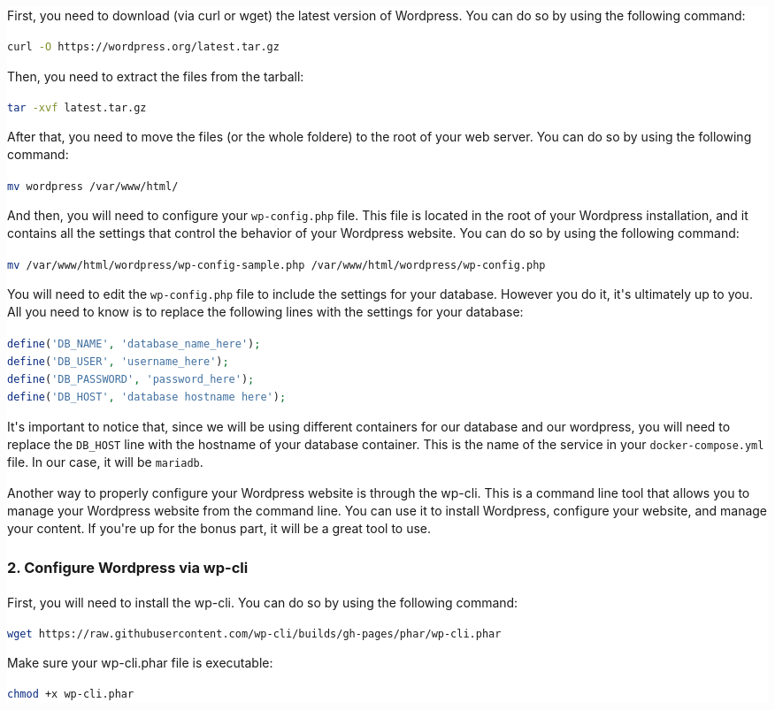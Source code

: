 First, you need to download (via curl or wget) the latest version of Wordpress. You can do so by using the following command:

```bash
curl -O https://wordpress.org/latest.tar.gz
```

Then, you need to extract the files from the tarball:

```bash
tar -xvf latest.tar.gz
```

After that, you need to move the files (or the whole foldere) to the root of your web server. You can do so by using the following command:

```bash
mv wordpress /var/www/html/
```

And then, you will need to configure your `wp-config.php` file. This file is located in the root of your Wordpress installation, and it contains all the settings that control the behavior of your Wordpress website. You can do so by using the following command:

```bash
mv /var/www/html/wordpress/wp-config-sample.php /var/www/html/wordpress/wp-config.php
```

You will need to edit the `wp-config.php` file to include the settings for your database. However you do it, it's ultimately up to you. All you need to know is to replace the following lines with the settings for your database:

```php
define('DB_NAME', 'database_name_here');
define('DB_USER', 'username_here');
define('DB_PASSWORD', 'password_here');
define('DB_HOST', 'database hostname here');
```

It's important to notice that, since we will be using different containers for our database and our wordpress, you will need to replace the `DB_HOST` line with the hostname of your database container. This is the name of the service in your `docker-compose.yml` file. In our case, it will be `mariadb`.

Another way to properly configure your Wordpress website is through the wp-cli. This is a command line tool that allows you to manage your Wordpress website from the command line. You can use it to install Wordpress, configure your website, and manage your content. If you're up for the bonus part, it will be a great tool to use.

### 2. Configure Wordpress via wp-cli

First, you will need to install the wp-cli. You can do so by using the following command:

```bash
wget https://raw.githubusercontent.com/wp-cli/builds/gh-pages/phar/wp-cli.phar
```

Make sure your wp-cli.phar file is executable:

```bash
chmod +x wp-cli.phar
```
